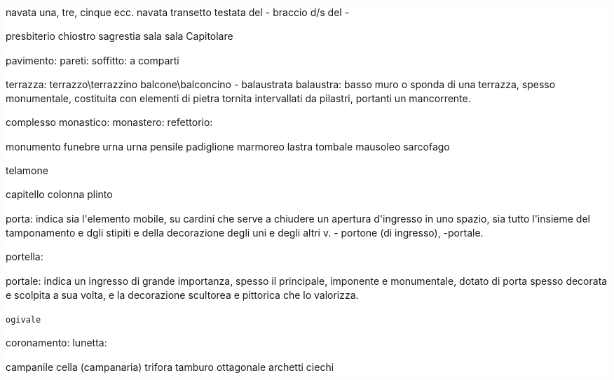 navata una, tre, cinque ecc. 
navata
transetto 
	testata del -
	braccio d/s del -
	
presbiterio
chiostro
sagrestia
sala
sala Capitolare 

pavimento:
pareti:
soffitto: 
	a comparti

terrazza: terrazzo\terrazzino balcone\balconcino
	- balaustrata
	balaustra: basso muro o sponda di una terrazza, spesso monumentale, costituita con elementi di pietra tornita intervallati da pilastri, portanti un mancorrente.

complesso monastico:
	monastero:
	refettorio:
	
monumento funebre
	urna
	urna pensile
	padiglione marmoreo
	lastra tombale
	mausoleo
	sarcofago
	
telamone
 
capitello
colonna
plinto

porta: indica sia l'elemento mobile, su cardini che serve a chiudere un apertura d'ingresso in uno spazio, sia tutto l'insieme del tamponamento e dgli stipiti e della decorazione degli uni e degli altri v. - portone (di ingresso), -portale.

portella:

portale: indica un ingresso di grande importanza, spesso il principale, imponente e monumentale, dotato di porta spesso decorata e scolpita a sua volta, e la decorazione scultorea e pittorica che lo valorizza.  
	
	ogivale 

coronamento:
lunetta: 

campanile
	cella (campanaria) 
	trifora
	tamburo 
		ottagonale
	archetti ciechi 

